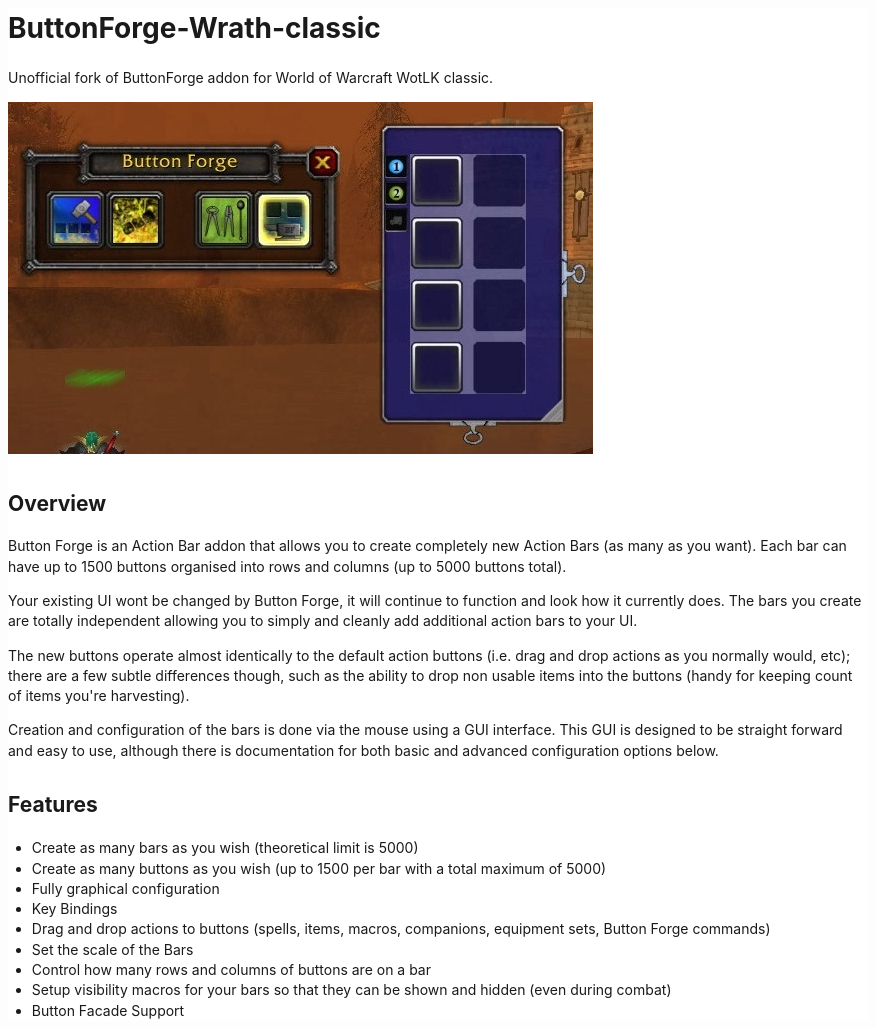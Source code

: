 ﻿# ButtonForge-Wrath-classic
Unofficial fork of ButtonForge addon for World of Warcraft WotLK classic. 

![Featured Image](screenshot.jpg)


## Overview
Button Forge is an Action Bar addon that allows you to create completely new Action Bars (as many as you want). Each bar can have up to 1500 buttons organised into rows and columns (up to 5000 buttons total).

Your existing UI wont be changed by Button Forge, it will continue to function and look how it currently does. The bars you create are totally independent allowing you to simply and cleanly add additional action bars to your UI.


The new buttons operate almost identically to the default action buttons (i.e. drag and drop actions as you normally would, etc); there are a few subtle differences though, such as the ability to drop non usable items into the buttons (handy for keeping count of items you're harvesting).


Creation and configuration of the bars is done via the mouse using a GUI interface. This GUI is designed to be straight forward and easy to use, although there is documentation for both basic and advanced configuration options below.


## Features

 *   Create as many bars as you wish (theoretical limit is 5000)
 *   Create as many buttons as you wish (up to 1500 per bar with a total maximum of 5000)
 *   Fully graphical configuration
 *   Key Bindings
 *   Drag and drop actions to buttons (spells, items, macros, companions, equipment sets, Button Forge commands)
 *   Set the scale of the Bars
 *   Control how many rows and columns of buttons are on a bar
 *   Setup visibility macros for your bars so that they can be shown and hidden (even during combat)
 *   Button Facade Support
